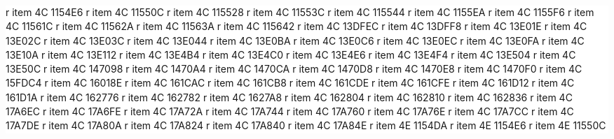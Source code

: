r item       4C   1154E6
r item       4C   11550C
r item       4C   115528
r item       4C   11553C
r item       4C   115544
r item       4C   1155EA
r item       4C   1155F6
r item       4C   11561C
r item       4C   11562A
r item       4C   11563A
r item       4C   115642
r item       4C   13DFEC
r item       4C   13DFF8
r item       4C   13E01E
r item       4C   13E02C
r item       4C   13E03C
r item       4C   13E044
r item       4C   13E0BA
r item       4C   13E0C6
r item       4C   13E0EC
r item       4C   13E0FA
r item       4C   13E10A
r item       4C   13E112
r item       4C   13E4B4
r item       4C   13E4C0
r item       4C   13E4E6
r item       4C   13E4F4
r item       4C   13E504
r item       4C   13E50C
r item       4C   147098
r item       4C   1470A4
r item       4C   1470CA
r item       4C   1470D8
r item       4C   1470E8
r item       4C   1470F0
r item       4C   15FDC4
r item       4C   16018E
r item       4C   161CAC
r item       4C   161CB8
r item       4C   161CDE
r item       4C   161CFE
r item       4C   161D12
r item       4C   161D1A
r item       4C   162776
r item       4C   162782
r item       4C   1627A8
r item       4C   162804
r item       4C   162810
r item       4C   162836
r item       4C   17A6EC
r item       4C   17A6FE
r item       4C   17A72A
r item       4C   17A744
r item       4C   17A760
r item       4C   17A76E
r item       4C   17A7CC
r item       4C   17A7DE
r item       4C   17A80A
r item       4C   17A824
r item       4C   17A840
r item       4C   17A84E
r item       4E   1154DA
r item       4E   1154E6
r item       4E   11550C